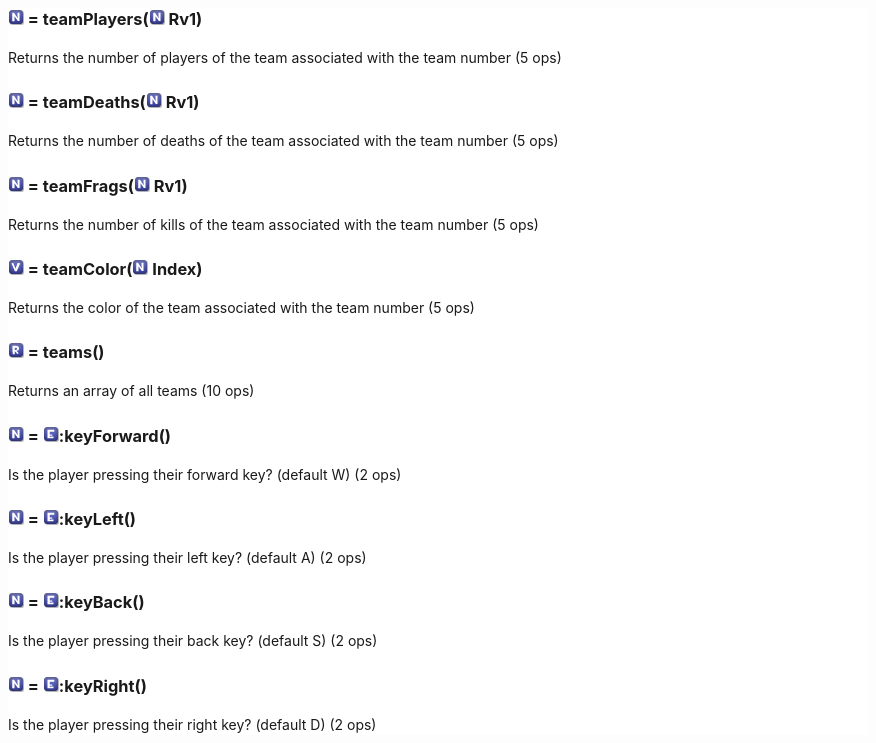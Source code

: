 ### ![Number](Type-Number.png "Number") = teamPlayers(![Number](Type-Number.png "Number") Rv1)

Returns the number of players of the team associated with the team number (5 ops)

### ![Number](Type-Number.png "Number") = teamDeaths(![Number](Type-Number.png "Number") Rv1)

Returns the number of deaths of the team associated with the team number (5 ops)

### ![Number](Type-Number.png "Number") = teamFrags(![Number](Type-Number.png "Number") Rv1)

Returns the number of kills of the team associated with the team number (5 ops)

### ![Vector](Type-Vector.png "Vector") = teamColor(![Number](Type-Number.png "Number") Index)

Returns the color of the team associated with the team number (5 ops)

### ![Array](Type-Array.png "Array") = teams()

Returns an array of all teams (10 ops)

### ![Number](Type-Number.png "Number") = ![Entity](Type-Entity.png "Entity"):keyForward()

Is the player pressing their forward key? (default W) (2 ops)

### ![Number](Type-Number.png "Number") = ![Entity](Type-Entity.png "Entity"):keyLeft()

Is the player pressing their left key? (default A) (2 ops)

### ![Number](Type-Number.png "Number") = ![Entity](Type-Entity.png "Entity"):keyBack()

Is the player pressing their back key? (default S) (2 ops)

### ![Number](Type-Number.png "Number") = ![Entity](Type-Entity.png "Entity"):keyRight()

Is the player pressing their right key? (default D) (2 ops)
